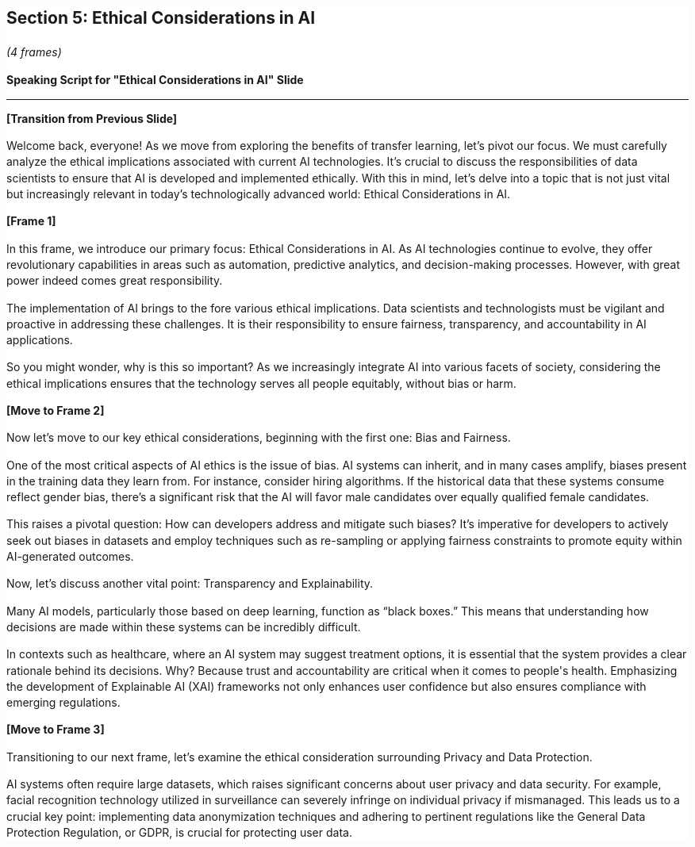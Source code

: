 ## Section 5: Ethical Considerations in AI
*(4 frames)*

**Speaking Script for "Ethical Considerations in AI" Slide**

---

**[Transition from Previous Slide]**

Welcome back, everyone! As we move from exploring the benefits of transfer learning, let’s pivot our focus. We must carefully analyze the ethical implications associated with current AI technologies. It’s crucial to discuss the responsibilities of data scientists to ensure that AI is developed and implemented ethically. With this in mind, let’s delve into a topic that is not just vital but increasingly relevant in today’s technologically advanced world: Ethical Considerations in AI.

**[Frame 1]**

In this frame, we introduce our primary focus: Ethical Considerations in AI. As AI technologies continue to evolve, they offer revolutionary capabilities in areas such as automation, predictive analytics, and decision-making processes. However, with great power indeed comes great responsibility. 

The implementation of AI brings to the fore various ethical implications. Data scientists and technologists must be vigilant and proactive in addressing these challenges. It is their responsibility to ensure fairness, transparency, and accountability in AI applications. 

So you might wonder, why is this so important? As we increasingly integrate AI into various facets of society, considering the ethical implications ensures that the technology serves all people equitably, without bias or harm. 

**[Move to Frame 2]**

Now let’s move to our key ethical considerations, beginning with the first one: Bias and Fairness.

One of the most critical aspects of AI ethics is the issue of bias. AI systems can inherit, and in many cases amplify, biases present in the training data they learn from. For instance, consider hiring algorithms. If the historical data that these systems consume reflect gender bias, there’s a significant risk that the AI will favor male candidates over equally qualified female candidates. 

This raises a pivotal question: How can developers address and mitigate such biases? It’s imperative for developers to actively seek out biases in datasets and employ techniques such as re-sampling or applying fairness constraints to promote equity within AI-generated outcomes.

Now, let’s discuss another vital point: Transparency and Explainability.

Many AI models, particularly those based on deep learning, function as “black boxes.” This means that understanding how decisions are made within these systems can be incredibly difficult. 

In contexts such as healthcare, where an AI system may suggest treatment options, it is essential that the system provides a clear rationale behind its decisions. Why? Because trust and accountability are critical when it comes to people's health. Emphasizing the development of Explainable AI (XAI) frameworks not only enhances user confidence but also ensures compliance with emerging regulations. 

**[Move to Frame 3]**

Transitioning to our next frame, let’s examine the ethical consideration surrounding Privacy and Data Protection.

AI systems often require large datasets, which raises significant concerns about user privacy and data security. For example, facial recognition technology utilized in surveillance can severely infringe on individual privacy if mismanaged. This leads us to a crucial key point: implementing data anonymization techniques and adhering to pertinent regulations like the General Data Protection Regulation, or GDPR, is crucial for protecting user data.
